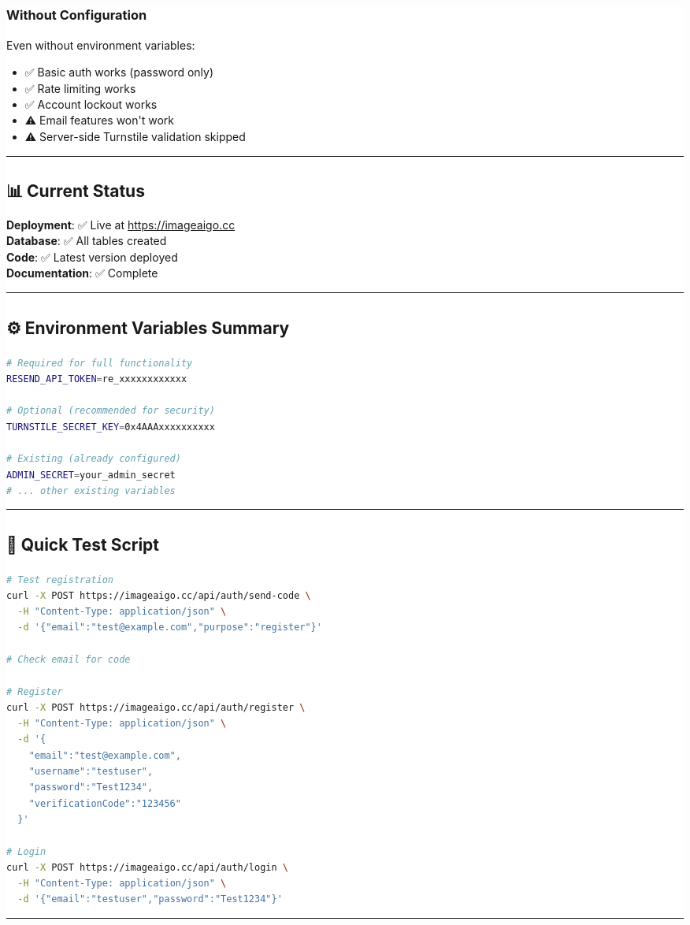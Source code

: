 ### Without Configuration

Even without environment variables:
- ✅ Basic auth works (password only)
- ✅ Rate limiting works
- ✅ Account lockout works
- ⚠️ Email features won't work
- ⚠️ Server-side Turnstile validation skipped

---

## 📊 Current Status

**Deployment**: ✅ Live at https://imageaigo.cc  
**Database**: ✅ All tables created  
**Code**: ✅ Latest version deployed  
**Documentation**: ✅ Complete  

---

## ⚙️ Environment Variables Summary

```bash
# Required for full functionality
RESEND_API_TOKEN=re_xxxxxxxxxxxx

# Optional (recommended for security)
TURNSTILE_SECRET_KEY=0x4AAAxxxxxxxxxx

# Existing (already configured)
ADMIN_SECRET=your_admin_secret
# ... other existing variables
```

---

## 🧪 Quick Test Script

```bash
# Test registration
curl -X POST https://imageaigo.cc/api/auth/send-code \
  -H "Content-Type: application/json" \
  -d '{"email":"test@example.com","purpose":"register"}'

# Check email for code

# Register
curl -X POST https://imageaigo.cc/api/auth/register \
  -H "Content-Type: application/json" \
  -d '{
    "email":"test@example.com",
    "username":"testuser",
    "password":"Test1234",
    "verificationCode":"123456"
  }'

# Login
curl -X POST https://imageaigo.cc/api/auth/login \
  -H "Content-Type: application/json" \
  -d '{"email":"testuser","password":"Test1234"}'
```

---